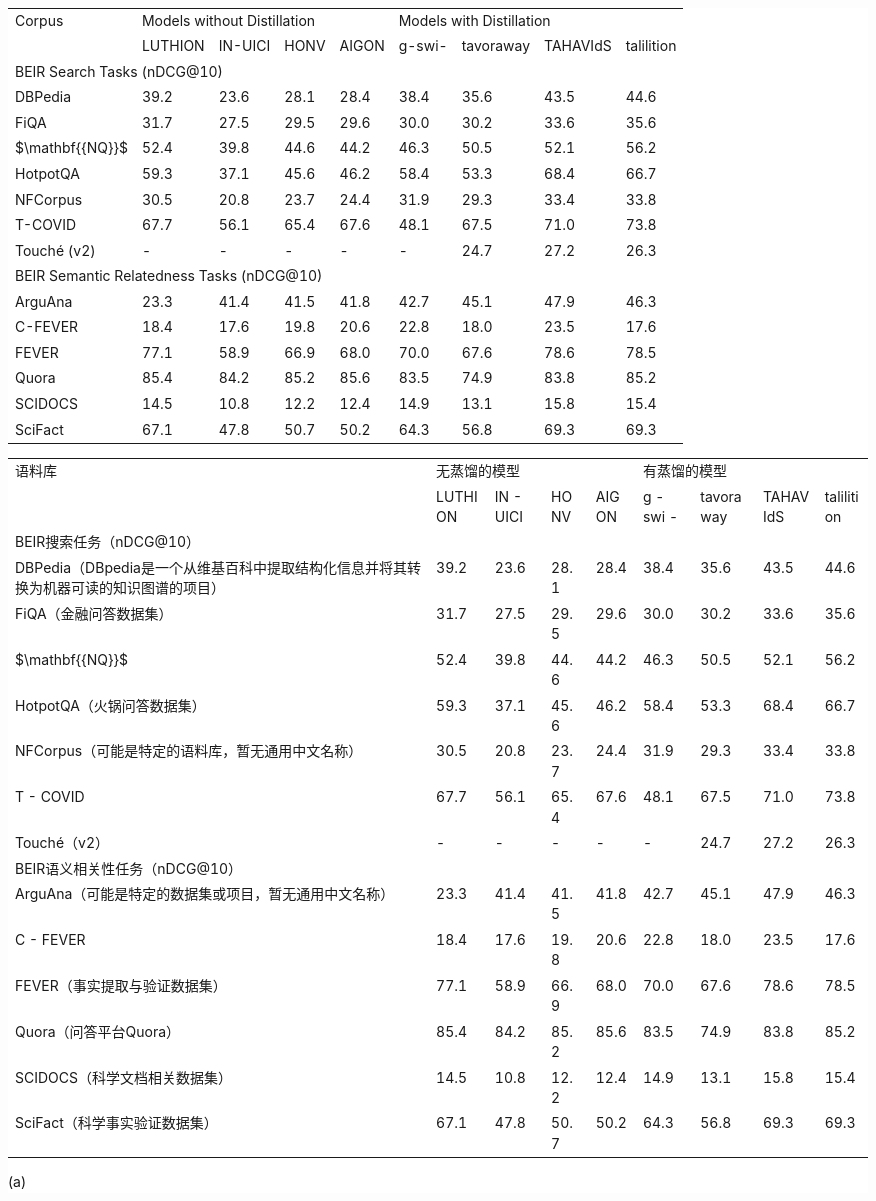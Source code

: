 

<table><tr><td rowspan="2">Corpus</td><td colspan="4">Models without Distillation</td><td colspan="4">Models with Distillation</td></tr><tr><td>LUTHION</td><td>IN-UICI</td><td>HONV</td><td>AIGON</td><td>g-swi-</td><td>tavoraway</td><td>TAHAVIdS</td><td>talilition</td></tr><tr><td colspan="9">BEIR Search Tasks (nDCG@10)</td></tr><tr><td>DBPedia</td><td>39.2</td><td>23.6</td><td>28.1</td><td>28.4</td><td>38.4</td><td>35.6</td><td>43.5</td><td>44.6</td></tr><tr><td>FiQA</td><td>31.7</td><td>27.5</td><td>29.5</td><td>29.6</td><td>30.0</td><td>30.2</td><td>33.6</td><td>35.6</td></tr><tr><td>$\mathbf{{NQ}}$</td><td>52.4</td><td>39.8</td><td>44.6</td><td>44.2</td><td>46.3</td><td>50.5</td><td>52.1</td><td>56.2</td></tr><tr><td>HotpotQA</td><td>59.3</td><td>37.1</td><td>45.6</td><td>46.2</td><td>58.4</td><td>53.3</td><td>68.4</td><td>66.7</td></tr><tr><td>NFCorpus</td><td>30.5</td><td>20.8</td><td>23.7</td><td>24.4</td><td>31.9</td><td>29.3</td><td>33.4</td><td>33.8</td></tr><tr><td>T-COVID</td><td>67.7</td><td>56.1</td><td>65.4</td><td>67.6</td><td>48.1</td><td>67.5</td><td>71.0</td><td>73.8</td></tr><tr><td>Touché (v2)</td><td>-</td><td>-</td><td>-</td><td>-</td><td>-</td><td>24.7</td><td>27.2</td><td>26.3</td></tr><tr><td colspan="9">BEIR Semantic Relatedness Tasks (nDCG@10)</td></tr><tr><td>ArguAna</td><td>23.3</td><td>41.4</td><td>41.5</td><td>41.8</td><td>42.7</td><td>45.1</td><td>47.9</td><td>46.3</td></tr><tr><td>C-FEVER</td><td>18.4</td><td>17.6</td><td>19.8</td><td>20.6</td><td>22.8</td><td>18.0</td><td>23.5</td><td>17.6</td></tr><tr><td>FEVER</td><td>77.1</td><td>58.9</td><td>66.9</td><td>68.0</td><td>70.0</td><td>67.6</td><td>78.6</td><td>78.5</td></tr><tr><td>Quora</td><td>85.4</td><td>84.2</td><td>85.2</td><td>85.6</td><td>83.5</td><td>74.9</td><td>83.8</td><td>85.2</td></tr><tr><td>SCIDOCS</td><td>14.5</td><td>10.8</td><td>12.2</td><td>12.4</td><td>14.9</td><td>13.1</td><td>15.8</td><td>15.4</td></tr><tr><td>SciFact</td><td>67.1</td><td>47.8</td><td>50.7</td><td>50.2</td><td>64.3</td><td>56.8</td><td>69.3</td><td>69.3</td></tr></table>

<table><tbody><tr><td rowspan="2">语料库</td><td colspan="4">无蒸馏的模型</td><td colspan="4">有蒸馏的模型</td></tr><tr><td>LUTHION</td><td>IN - UICI</td><td>HONV</td><td>AIGON</td><td>g - swi -</td><td>tavoraway</td><td>TAHAVIdS</td><td>talilition</td></tr><tr><td colspan="9">BEIR搜索任务（nDCG@10）</td></tr><tr><td>DBPedia（DBpedia是一个从维基百科中提取结构化信息并将其转换为机器可读的知识图谱的项目）</td><td>39.2</td><td>23.6</td><td>28.1</td><td>28.4</td><td>38.4</td><td>35.6</td><td>43.5</td><td>44.6</td></tr><tr><td>FiQA（金融问答数据集）</td><td>31.7</td><td>27.5</td><td>29.5</td><td>29.6</td><td>30.0</td><td>30.2</td><td>33.6</td><td>35.6</td></tr><tr><td>$\mathbf{{NQ}}$</td><td>52.4</td><td>39.8</td><td>44.6</td><td>44.2</td><td>46.3</td><td>50.5</td><td>52.1</td><td>56.2</td></tr><tr><td>HotpotQA（火锅问答数据集）</td><td>59.3</td><td>37.1</td><td>45.6</td><td>46.2</td><td>58.4</td><td>53.3</td><td>68.4</td><td>66.7</td></tr><tr><td>NFCorpus（可能是特定的语料库，暂无通用中文名称）</td><td>30.5</td><td>20.8</td><td>23.7</td><td>24.4</td><td>31.9</td><td>29.3</td><td>33.4</td><td>33.8</td></tr><tr><td>T - COVID</td><td>67.7</td><td>56.1</td><td>65.4</td><td>67.6</td><td>48.1</td><td>67.5</td><td>71.0</td><td>73.8</td></tr><tr><td>Touché（v2）</td><td>-</td><td>-</td><td>-</td><td>-</td><td>-</td><td>24.7</td><td>27.2</td><td>26.3</td></tr><tr><td colspan="9">BEIR语义相关性任务（nDCG@10）</td></tr><tr><td>ArguAna（可能是特定的数据集或项目，暂无通用中文名称）</td><td>23.3</td><td>41.4</td><td>41.5</td><td>41.8</td><td>42.7</td><td>45.1</td><td>47.9</td><td>46.3</td></tr><tr><td>C - FEVER</td><td>18.4</td><td>17.6</td><td>19.8</td><td>20.6</td><td>22.8</td><td>18.0</td><td>23.5</td><td>17.6</td></tr><tr><td>FEVER（事实提取与验证数据集）</td><td>77.1</td><td>58.9</td><td>66.9</td><td>68.0</td><td>70.0</td><td>67.6</td><td>78.6</td><td>78.5</td></tr><tr><td>Quora（问答平台Quora）</td><td>85.4</td><td>84.2</td><td>85.2</td><td>85.6</td><td>83.5</td><td>74.9</td><td>83.8</td><td>85.2</td></tr><tr><td>SCIDOCS（科学文档相关数据集）</td><td>14.5</td><td>10.8</td><td>12.2</td><td>12.4</td><td>14.9</td><td>13.1</td><td>15.8</td><td>15.4</td></tr><tr><td>SciFact（科学事实验证数据集）</td><td>67.1</td><td>47.8</td><td>50.7</td><td>50.2</td><td>64.3</td><td>56.8</td><td>69.3</td><td>69.3</td></tr></tbody></table>

(a)
